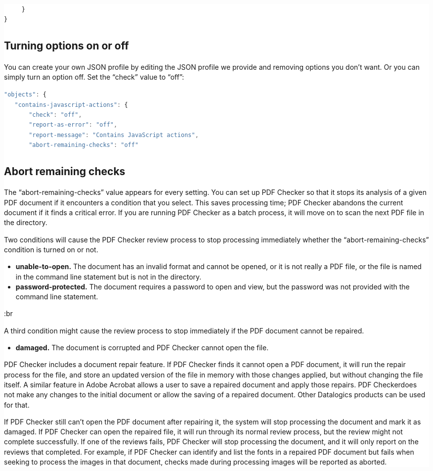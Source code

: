 ```js
     }
}
```

## Turning options on or off

You can create your own JSON profile by editing the JSON profile we provide and removing options you don’t want. Or you can simply turn an option off. Set the “check” value to “off”:

```js
"objects": {
   "contains-javascript-actions": {
       "check": "off",
       "report-as-error": "off",
       "report-message": "Contains JavaScript actions",
       "abort-remaining-checks": "off"
```

## Abort remaining checks

The “abort-remaining-checks” value appears for every setting. You can set up PDF Checker so that it stops its analysis of a given PDF document if it encounters a condition that you select. This saves processing time; PDF Checker abandons the current document if it finds a critical error. If you are running PDF Checker as a batch process, it will move on to scan the next PDF file in the directory.

Two conditions will cause the PDF Checker review process to stop processing immediately whether the “abort-remaining-checks” condition is turned on or not.

- **unable-to-open.** The document has an invalid format and cannot be opened, or it is not really a PDF file, or the file is named in the command line statement but is not in the directory.
- **password-protected.** The document requires a password to open and view, but the password was not provided with the command line statement.

:br

A third condition might cause the review process to stop immediately if the PDF document cannot be repaired.

- **damaged.** The document is corrupted and PDF Checker cannot open the file.

PDF Checker includes a document repair feature. If PDF Checker finds it cannot open a PDF document, it will run the repair process for the file, and store an updated version of the file in memory with those changes applied, but without changing the file itself. A similar feature in Adobe Acrobat allows a user to save a repaired document and apply those repairs. PDF Checkerdoes not make any changes to the initial document or allow the saving of a repaired document. Other Datalogics products can be used for that.

If PDF Checker still can’t open the PDF document after repairing it, the system will stop processing the document and mark it as damaged. If PDF Checker can open the repaired file, it will run through its normal review process, but the review might not complete successfully. If one of the reviews fails, PDF Checker will stop processing the document, and it will only report on the reviews that completed. For example, if PDF Checker can identify and list the fonts in a repaired PDF document but fails when seeking to process the images in that document, checks made during processing images will be reported as aborted.
